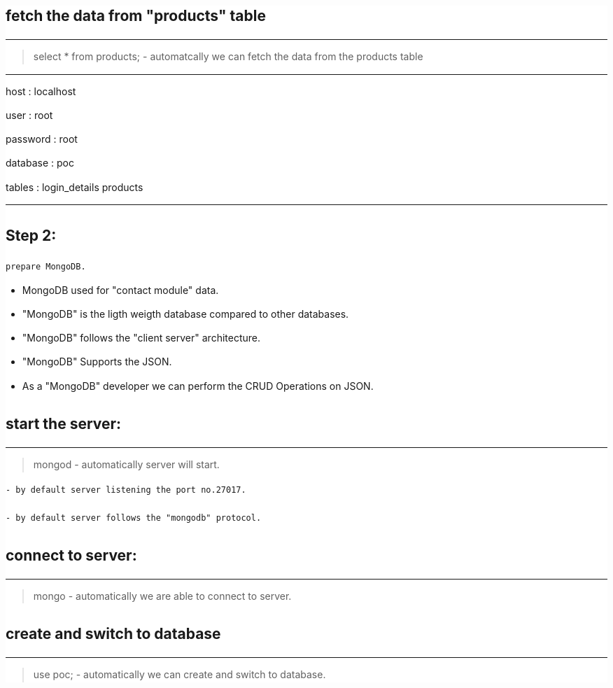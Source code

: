 ## fetch the data from "products" table
------------------------------------
> select * from products;
	- automatcally we can fetch the data from the products 
	  table

************************************************
host : localhost

user : root

password : root

database : poc

tables   : login_details
	   products
***********************************************
	   


## Step 2:
	prepare MongoDB.

 - MongoDB used for "contact module" data.

 - "MongoDB" is the ligth weigth database compared to other
   databases.

 - "MongoDB" follows the "client server" architecture.

 - "MongoDB" Supports the JSON.

 - As a "MongoDB" developer we can perform the CRUD Operations
   on JSON.


## start the server:
-----------------
> mongod
	- automatically server will start.
	
	- by default server listening the port no.27017.

	- by default server follows the "mongodb" protocol.


## connect to server:
------------------
> mongo
	- automatically we are able to connect to server.


## create and switch to database
-----------------------------
> use poc;
	- automatically we can create and switch to database.

